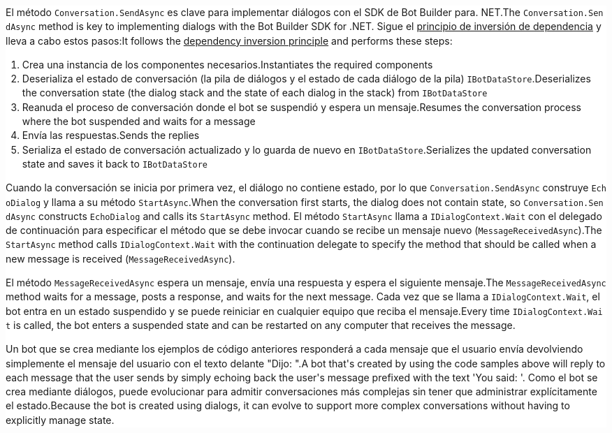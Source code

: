 <span data-ttu-id="21a1c-124">El método `Conversation.SendAsync` es clave para implementar diálogos con el SDK de Bot Builder para. NET.</span><span class="sxs-lookup"><span data-stu-id="21a1c-124">The `Conversation.SendAsync` method is key to implementing dialogs with the Bot Builder SDK for .NET.</span></span> <span data-ttu-id="21a1c-125">Sigue el <a href="https://en.wikipedia.org/wiki/Dependency_inversion_principle" target="_blank">principio de inversión de dependencia</a> y lleva a cabo estos pasos:</span><span class="sxs-lookup"><span data-stu-id="21a1c-125">It follows the <a href="https://en.wikipedia.org/wiki/Dependency_inversion_principle" target="_blank">dependency inversion principle</a> and performs these steps:</span></span>

1. <span data-ttu-id="21a1c-126">Crea una instancia de los componentes necesarios.</span><span class="sxs-lookup"><span data-stu-id="21a1c-126">Instantiates the required components</span></span>  
2. <span data-ttu-id="21a1c-127">Deserializa el estado de conversación (la pila de diálogos y el estado de cada diálogo de la pila) `IBotDataStore`.</span><span class="sxs-lookup"><span data-stu-id="21a1c-127">Deserializes the conversation state (the dialog stack and the state of each dialog in the stack) from `IBotDataStore`</span></span>
3. <span data-ttu-id="21a1c-128">Reanuda el proceso de conversación donde el bot se suspendió y espera un mensaje.</span><span class="sxs-lookup"><span data-stu-id="21a1c-128">Resumes the conversation process where the bot suspended and waits for a message</span></span>
4. <span data-ttu-id="21a1c-129">Envía las respuestas.</span><span class="sxs-lookup"><span data-stu-id="21a1c-129">Sends the replies</span></span>
5. <span data-ttu-id="21a1c-130">Serializa el estado de conversación actualizado y lo guarda de nuevo en `IBotDataStore`.</span><span class="sxs-lookup"><span data-stu-id="21a1c-130">Serializes the updated conversation state and saves it back to `IBotDataStore`</span></span>

<span data-ttu-id="21a1c-131">Cuando la conversación se inicia por primera vez, el diálogo no contiene estado, por lo que `Conversation.SendAsync` construye `EchoDialog` y llama a su método `StartAsync`.</span><span class="sxs-lookup"><span data-stu-id="21a1c-131">When the conversation first starts, the dialog does not contain state, so `Conversation.SendAsync` constructs `EchoDialog` and calls its `StartAsync` method.</span></span> <span data-ttu-id="21a1c-132">El método `StartAsync` llama a `IDialogContext.Wait` con el delegado de continuación para especificar el método que se debe invocar cuando se recibe un mensaje nuevo (`MessageReceivedAsync`).</span><span class="sxs-lookup"><span data-stu-id="21a1c-132">The `StartAsync` method calls `IDialogContext.Wait` with the continuation delegate to specify the method that should be called when a new message is received (`MessageReceivedAsync`).</span></span> 

<span data-ttu-id="21a1c-133">El método `MessageReceivedAsync` espera un mensaje, envía una respuesta y espera el siguiente mensaje.</span><span class="sxs-lookup"><span data-stu-id="21a1c-133">The `MessageReceivedAsync` method waits for a message, posts a response, and waits for the next message.</span></span> <span data-ttu-id="21a1c-134">Cada vez que se llama a `IDialogContext.Wait`, el bot entra en un estado suspendido y se puede reiniciar en cualquier equipo que reciba el mensaje.</span><span class="sxs-lookup"><span data-stu-id="21a1c-134">Every time `IDialogContext.Wait` is called, the bot enters a suspended state and can be restarted on any computer that receives the message.</span></span> 

<span data-ttu-id="21a1c-135">Un bot que se crea mediante los ejemplos de código anteriores responderá a cada mensaje que el usuario envía devolviendo simplemente el mensaje del usuario con el texto delante "Dijo: ".</span><span class="sxs-lookup"><span data-stu-id="21a1c-135">A bot that's created by using the code samples above will reply to each message that the user sends by simply echoing back the user's message prefixed with the text 'You said: '.</span></span> <span data-ttu-id="21a1c-136">Como el bot se crea mediante diálogos, puede evolucionar para admitir conversaciones más complejas sin tener que administrar explícitamente el estado.</span><span class="sxs-lookup"><span data-stu-id="21a1c-136">Because the bot is created using dialogs, it can evolve to support more complex conversations without having to explicitly manage state.</span></span>
